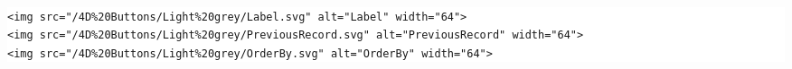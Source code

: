 	<img src="/4D%20Buttons/Light%20grey/Label.svg" alt="Label" width="64">
	<img src="/4D%20Buttons/Light%20grey/PreviousRecord.svg" alt="PreviousRecord" width="64">
	<img src="/4D%20Buttons/Light%20grey/OrderBy.svg" alt="OrderBy" width="64">